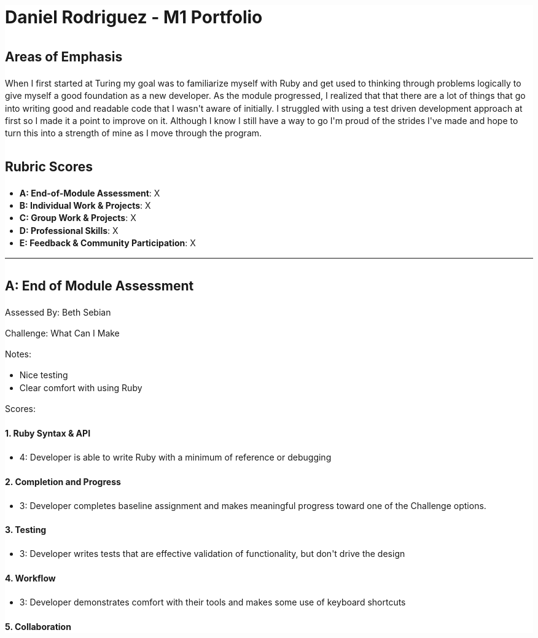 # Daniel Rodriguez - M1 Portfolio

## Areas of Emphasis

When I first started at Turing my goal was to familiarize myself with Ruby and get used to thinking through problems logically to give myself a good foundation as a new developer. As the module progressed, I realized that that there are a lot of things that go into writing good and readable code that I wasn't aware of initially. I struggled with using a test driven development approach at first so I made it a point to improve on it. Although I know I still have a way to go I'm proud of the strides I've made and hope to turn this into a strength of mine as I move through the program.

## Rubric Scores

* **A: End-of-Module Assessment**: X
* **B: Individual Work & Projects**: X
* **C: Group Work & Projects**: X
* **D: Professional Skills**: X
* **E: Feedback & Community Participation**: X

-----------------------

## A: End of Module Assessment

Assessed By: Beth Sebian

Challenge: What Can I Make

Notes:
* Nice testing
* Clear comfort with using Ruby

Scores:

#### 1. Ruby Syntax & API

* 4: Developer is able to write Ruby with a minimum of reference or debugging

#### 2. Completion and Progress

* 3: Developer completes baseline assignment and makes meaningful progress toward one of the Challenge options.

#### 3. Testing

* 3: Developer writes tests that are effective validation of functionality, but don't drive the design

#### 4. Workflow

* 3: Developer demonstrates comfort with their tools and makes some use of keyboard shortcuts

#### 5. Collaboration
